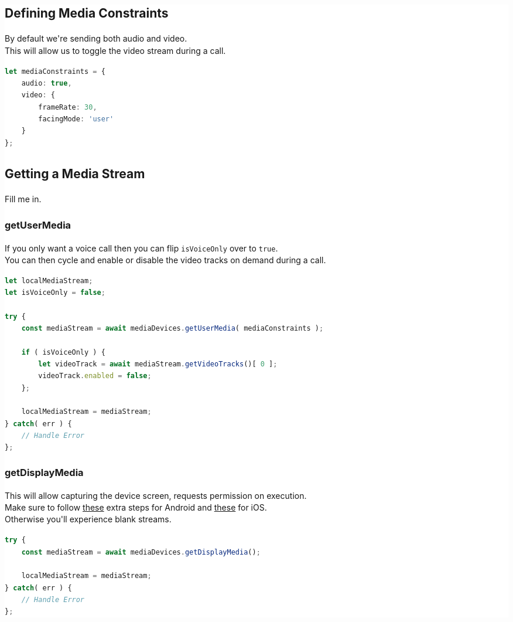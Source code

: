 ## Defining Media Constraints

By default we're sending both audio and video.  
This will allow us to toggle the video stream during a call.  

```typescript
let mediaConstraints = {
	audio: true,
	video: {
		frameRate: 30,
		facingMode: 'user'
	}
};
```

## Getting a Media Stream

Fill me in.

### getUserMedia

If you only want a voice call then you can flip `isVoiceOnly` over to `true`.  
You can then cycle and enable or disable the video tracks on demand during a call.  

```typescript
let localMediaStream;
let isVoiceOnly = false;
  
try {
	const mediaStream = await mediaDevices.getUserMedia( mediaConstraints );
  
	if ( isVoiceOnly ) {
		let videoTrack = await mediaStream.getVideoTracks()[ 0 ];
		videoTrack.enabled = false;
	};
  
	localMediaStream = mediaStream;
} catch( err ) {
	// Handle Error
};
```

### getDisplayMedia

This will allow capturing the device screen, requests permission on execution.  
Make sure to follow [these](/guides/extra-steps/android#screen-capture-support-android-10) extra steps for Android and [these](/guides/extra-steps/ios#screen-capture-support) for iOS.  
Otherwise you'll experience blank streams.

```typescript
try {
	const mediaStream = await mediaDevices.getDisplayMedia();
  
	localMediaStream = mediaStream;
} catch( err ) {
	// Handle Error
};
```
